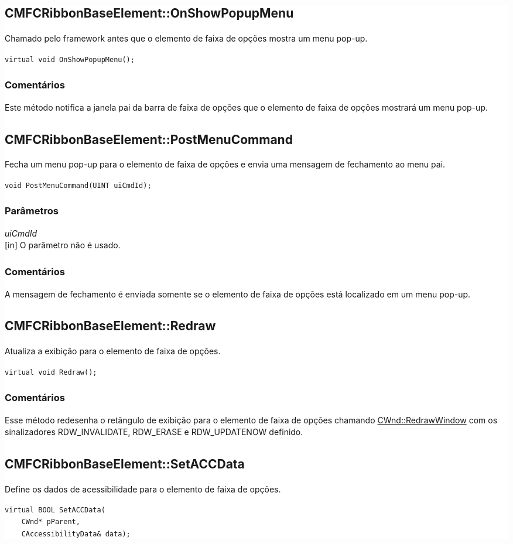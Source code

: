 ##  <a name="onshowpopupmenu"></a>  CMFCRibbonBaseElement::OnShowPopupMenu

Chamado pelo framework antes que o elemento de faixa de opções mostra um menu pop-up.

```
virtual void OnShowPopupMenu();
```

### <a name="remarks"></a>Comentários

Este método notifica a janela pai da barra de faixa de opções que o elemento de faixa de opções mostrará um menu pop-up.

##  <a name="postmenucommand"></a>  CMFCRibbonBaseElement::PostMenuCommand

Fecha um menu pop-up para o elemento de faixa de opções e envia uma mensagem de fechamento ao menu pai.

```
void PostMenuCommand(UINT uiCmdId);
```

### <a name="parameters"></a>Parâmetros

*uiCmdId*<br/>
[in] O parâmetro não é usado.

### <a name="remarks"></a>Comentários

A mensagem de fechamento é enviada somente se o elemento de faixa de opções está localizado em um menu pop-up.

##  <a name="redraw"></a>  CMFCRibbonBaseElement::Redraw

Atualiza a exibição para o elemento de faixa de opções.

```
virtual void Redraw();
```

### <a name="remarks"></a>Comentários

Esse método redesenha o retângulo de exibição para o elemento de faixa de opções chamando [CWnd::RedrawWindow](/windows/desktop/api/winuser/nf-winuser-redrawwindow) com os sinalizadores RDW_INVALIDATE, RDW_ERASE e RDW_UPDATENOW definido.

##  <a name="setaccdata"></a>  CMFCRibbonBaseElement::SetACCData

Define os dados de acessibilidade para o elemento de faixa de opções.

```
virtual BOOL SetACCData(
    CWnd* pParent,
    CAccessibilityData& data);
```
